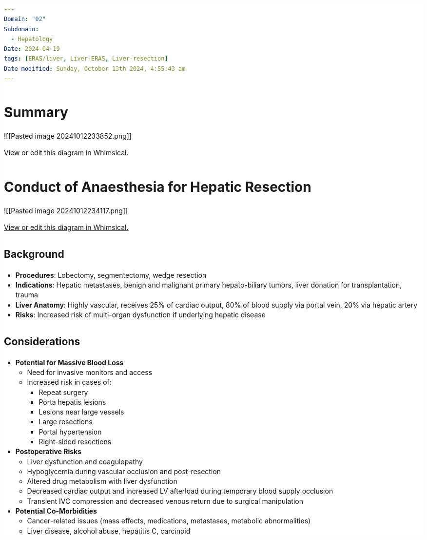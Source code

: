 ```yaml
---
Domain: "02"
Subdomain:
  - Hepatology
Date: 2024-04-19
tags: [ERAS/liver, Liver-ERAS, Liver-resection]
Date modified: Sunday, October 13th 2024, 4:55:43 am
---
```


# Summary

![[Pasted image 20241012233852.png]]

[View or edit this diagram in Whimsical.](https://whimsical.com/liver-resection-surgery-anaesthetic-management-DnSzpRgQkcMbRLb6aFmE8a?ref=chatgpt)

# Conduct of Anaesthesia for Hepatic Resection

![[Pasted image 20241012234117.png]]

[View or edit this diagram in Whimsical.](https://whimsical.com/hepatic-resection-Kesqqx367ASs5x6zmkFp7U?ref=chatgpt)

## Background

- **Procedures**: Lobectomy, segmentectomy, wedge resection
- **Indications**: Hepatic metastases, benign and malignant primary hepato-biliary tumors, liver donation for transplantation, trauma
- **Liver Anatomy**: Highly vascular, receives 25% of cardiac output, 80% of blood supply via portal vein, 20% via hepatic artery
- **Risks**: Increased risk of multi-organ dysfunction if underlying hepatic disease

## Considerations

- **Potential for Massive Blood Loss**
	- Need for invasive monitors and access
	- Increased risk in cases of:
		- Repeat surgery
		- Porta hepatis lesions
		- Lesions near large vessels
		- Large resections
		- Portal hypertension
		- Right-sided resections
- **Postoperative Risks**
	- Liver dysfunction and coagulopathy
	- Hypoglycemia during vascular occlusion and post-resection
	- Altered drug metabolism with liver dysfunction
	- Decreased cardiac output and increased LV afterload during temporary blood supply occlusion
	- Transient IVC compression and decreased venous return due to surgical manipulation
- **Potential Co-Morbidities**
	- Cancer-related issues (mass effects, medications, metastases, metabolic abnormalities)
	- Liver disease, alcohol abuse, hepatitis C, carcinoid
